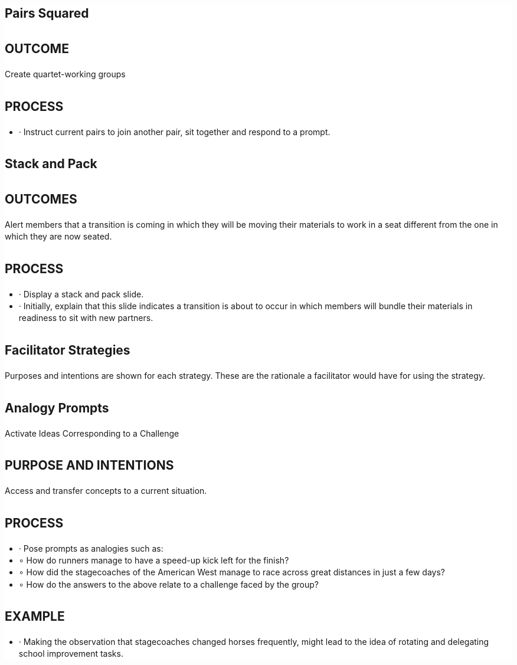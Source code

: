 ## Pairs Squared

## OUTCOME

Create quartet-working groups

## PROCESS

- · Instruct current pairs to join another pair, sit together and respond to a prompt.

## Stack and Pack

## OUTCOMES

Alert members that a transition is coming in which they will be moving their materials to work in a seat different from the one in which they are now seated.

## PROCESS

- · Display a stack and pack slide.
- · Initially, explain that this slide indicates a transition is about to occur in which members will bundle their materials in readiness to sit with new partners.

## Facilitator Strategies

Purposes and intentions are shown for each strategy. These are the rationale a facilitator would have for using the strategy.

## Analogy Prompts

Activate Ideas Corresponding to a Challenge

## PURPOSE AND INTENTIONS

Access and transfer concepts to a current situation.

## PROCESS

- · Pose prompts as analogies such as:
- ∘ How do runners manage to have a speed-up kick left for the finish?
- ∘ How did the stagecoaches of the American West manage to race across great distances in just a few days?
- ∘ How do the answers to the above relate to a challenge faced by the group?

## EXAMPLE

- · Making the observation that stagecoaches changed horses frequently, might lead to the idea of rotating and delegating school improvement tasks.
